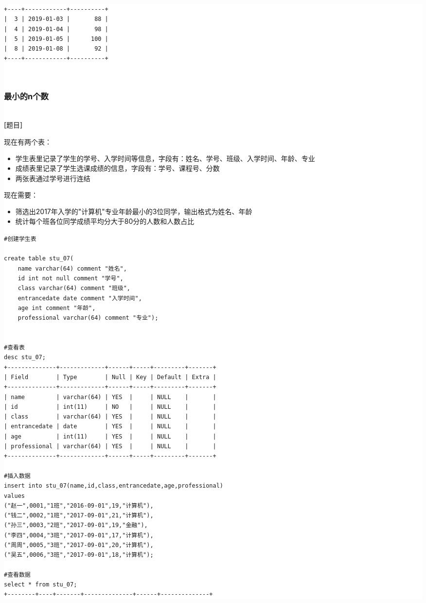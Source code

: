 ```mysql
+----+------------+----------+
|  3 | 2019-01-03 |       88 |
|  4 | 2019-01-04 |       98 |
|  5 | 2019-01-05 |      100 |
|  8 | 2019-01-08 |       92 |
+----+------------+----------+

```

</br>

### 最小的n个数
</br>
[题目]

现在有两个表：

- 学生表里记录了学生的学号、入学时间等信息，字段有：姓名、学号、班级、入学时间、年龄、专业
- 成绩表里记录了学生选课成绩的信息，字段有：学号、课程号、分数
- 两张表通过学号进行连结

现在需要：

- 筛选出2017年入学的"计算机"专业年龄最小的3位同学，输出格式为姓名、年龄
- 统计每个班各位同学成绩平均分大于80分的人数和人数占比



```mysql
#创建学生表

create table stu_07(
    name varchar(64) comment "姓名",
    id int not null comment "学号",
    class varchar(64) comment "班级",
    entrancedate date comment "入学时间",
    age int comment "年龄",
    professional varchar(64) comment "专业");


#查看表
desc stu_07;
+--------------+-------------+------+-----+---------+-------+
| Field        | Type        | Null | Key | Default | Extra |
+--------------+-------------+------+-----+---------+-------+
| name         | varchar(64) | YES  |     | NULL    |       |
| id           | int(11)     | NO   |     | NULL    |       |
| class        | varchar(64) | YES  |     | NULL    |       |
| entrancedate | date        | YES  |     | NULL    |       |
| age          | int(11)     | YES  |     | NULL    |       |
| professional | varchar(64) | YES  |     | NULL    |       |
+--------------+-------------+------+-----+---------+-------+

#插入数据
insert into stu_07(name,id,class,entrancedate,age,professional) 
values 
("赵一",0001,"1班","2016-09-01",19,"计算机"),
("钱二",0002,"1班","2017-09-01",21,"计算机"),
("孙三",0003,"2班","2017-09-01",19,"金融"),
("李四",0004,"3班","2017-09-01",17,"计算机"),
("周周",0005,"3班","2017-09-01",20,"计算机"),
("吴五",0006,"3班","2017-09-01",18,"计算机");

#查看数据
select * from stu_07;
+--------+----+-------+--------------+------+--------------+
```